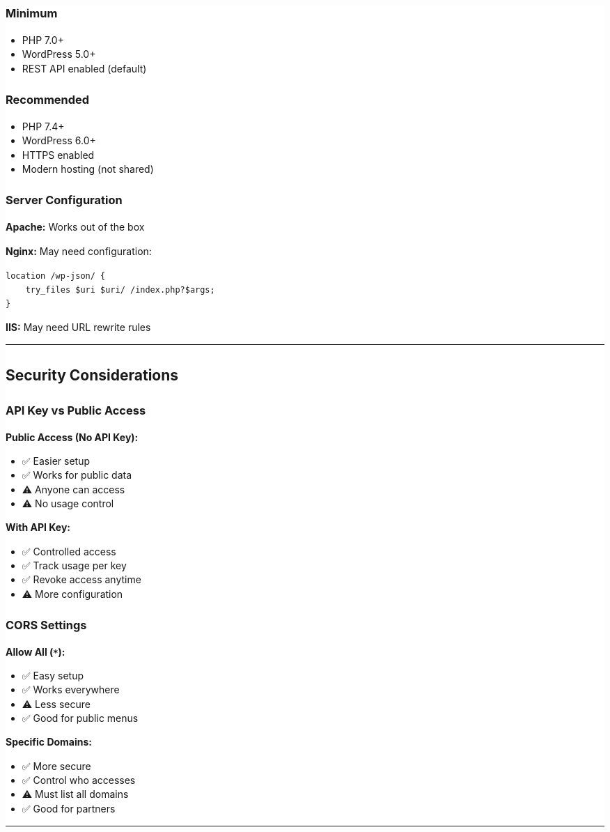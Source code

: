### Minimum
- PHP 7.0+
- WordPress 5.0+
- REST API enabled (default)

### Recommended
- PHP 7.4+
- WordPress 6.0+
- HTTPS enabled
- Modern hosting (not shared)

### Server Configuration

**Apache:** Works out of the box

**Nginx:** May need configuration:
```nginx
location /wp-json/ {
    try_files $uri $uri/ /index.php?$args;
}
```

**IIS:** May need URL rewrite rules

---

## Security Considerations

### API Key vs Public Access

**Public Access (No API Key):**
- ✅ Easier setup
- ✅ Works for public data
- ⚠️ Anyone can access
- ⚠️ No usage control

**With API Key:**
- ✅ Controlled access
- ✅ Track usage per key
- ✅ Revoke access anytime
- ⚠️ More configuration

### CORS Settings

**Allow All (`*`):**
- ✅ Easy setup
- ✅ Works everywhere
- ⚠️ Less secure
- ✅ Good for public menus

**Specific Domains:**
- ✅ More secure
- ✅ Control who accesses
- ⚠️ Must list all domains
- ✅ Good for partners

---